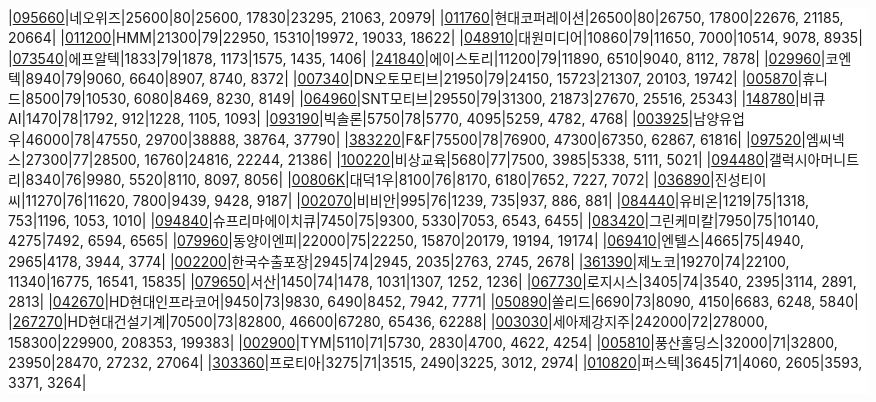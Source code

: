 |[095660](https://finance.daum.net/quotes/A095660)|네오위즈|25600|80|25600, 17830|23295, 21063, 20979|
|[011760](https://finance.daum.net/quotes/A011760)|현대코퍼레이션|26500|80|26750, 17800|22676, 21185, 20664|
|[011200](https://finance.daum.net/quotes/A011200)|HMM|21300|79|22950, 15310|19972, 19033, 18622|
|[048910](https://finance.daum.net/quotes/A048910)|대원미디어|10860|79|11650, 7000|10514, 9078, 8935|
|[073540](https://finance.daum.net/quotes/A073540)|에프알텍|1833|79|1878, 1173|1575, 1435, 1406|
|[241840](https://finance.daum.net/quotes/A241840)|에이스토리|11200|79|11890, 6510|9040, 8112, 7878|
|[029960](https://finance.daum.net/quotes/A029960)|코엔텍|8940|79|9060, 6640|8907, 8740, 8372|
|[007340](https://finance.daum.net/quotes/A007340)|DN오토모티브|21950|79|24150, 15723|21307, 20103, 19742|
|[005870](https://finance.daum.net/quotes/A005870)|휴니드|8500|79|10530, 6080|8469, 8230, 8149|
|[064960](https://finance.daum.net/quotes/A064960)|SNT모티브|29550|79|31300, 21873|27670, 25516, 25343|
|[148780](https://finance.daum.net/quotes/A148780)|비큐AI|1470|78|1792, 912|1228, 1105, 1093|
|[093190](https://finance.daum.net/quotes/A093190)|빅솔론|5750|78|5770, 4095|5259, 4782, 4768|
|[003925](https://finance.daum.net/quotes/A003925)|남양유업우|46000|78|47550, 29700|38888, 38764, 37790|
|[383220](https://finance.daum.net/quotes/A383220)|F&F|75500|78|76900, 47300|67350, 62867, 61816|
|[097520](https://finance.daum.net/quotes/A097520)|엠씨넥스|27300|77|28500, 16760|24816, 22244, 21386|
|[100220](https://finance.daum.net/quotes/A100220)|비상교육|5680|77|7500, 3985|5338, 5111, 5021|
|[094480](https://finance.daum.net/quotes/A094480)|갤럭시아머니트리|8340|76|9980, 5520|8110, 8097, 8056|
|[00806K](https://finance.daum.net/quotes/A00806K)|대덕1우|8100|76|8170, 6180|7652, 7227, 7072|
|[036890](https://finance.daum.net/quotes/A036890)|진성티이씨|11270|76|11620, 7800|9439, 9428, 9187|
|[002070](https://finance.daum.net/quotes/A002070)|비비안|995|76|1239, 735|937, 886, 881|
|[084440](https://finance.daum.net/quotes/A084440)|유비온|1219|75|1318, 753|1196, 1053, 1010|
|[094840](https://finance.daum.net/quotes/A094840)|슈프리마에이치큐|7450|75|9300, 5330|7053, 6543, 6455|
|[083420](https://finance.daum.net/quotes/A083420)|그린케미칼|7950|75|10140, 4275|7492, 6594, 6565|
|[079960](https://finance.daum.net/quotes/A079960)|동양이엔피|22000|75|22250, 15870|20179, 19194, 19174|
|[069410](https://finance.daum.net/quotes/A069410)|엔텔스|4665|75|4940, 2965|4178, 3944, 3774|
|[002200](https://finance.daum.net/quotes/A002200)|한국수출포장|2945|74|2945, 2035|2763, 2745, 2678|
|[361390](https://finance.daum.net/quotes/A361390)|제노코|19270|74|22100, 11340|16775, 16541, 15835|
|[079650](https://finance.daum.net/quotes/A079650)|서산|1450|74|1478, 1031|1307, 1252, 1236|
|[067730](https://finance.daum.net/quotes/A067730)|로지시스|3405|74|3540, 2395|3114, 2891, 2813|
|[042670](https://finance.daum.net/quotes/A042670)|HD현대인프라코어|9450|73|9830, 6490|8452, 7942, 7771|
|[050890](https://finance.daum.net/quotes/A050890)|쏠리드|6690|73|8090, 4150|6683, 6248, 5840|
|[267270](https://finance.daum.net/quotes/A267270)|HD현대건설기계|70500|73|82800, 46600|67280, 65436, 62288|
|[003030](https://finance.daum.net/quotes/A003030)|세아제강지주|242000|72|278000, 158300|229900, 208353, 199383|
|[002900](https://finance.daum.net/quotes/A002900)|TYM|5110|71|5730, 2830|4700, 4622, 4254|
|[005810](https://finance.daum.net/quotes/A005810)|풍산홀딩스|32000|71|32800, 23950|28470, 27232, 27064|
|[303360](https://finance.daum.net/quotes/A303360)|프로티아|3275|71|3515, 2490|3225, 3012, 2974|
|[010820](https://finance.daum.net/quotes/A010820)|퍼스텍|3645|71|4060, 2605|3593, 3371, 3264|